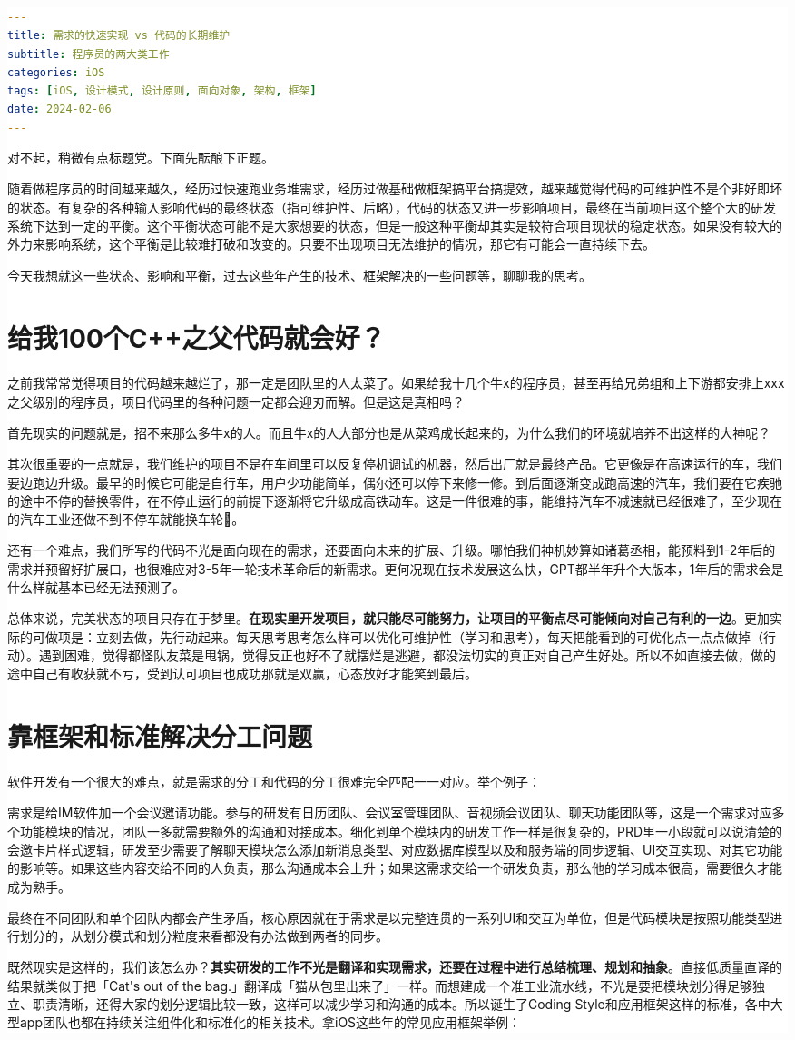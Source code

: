 ```yaml
---
title: 需求的快速实现 vs 代码的长期维护
subtitle: 程序员的两大类工作
categories: iOS
tags: [iOS, 设计模式, 设计原则, 面向对象, 架构, 框架]
date: 2024-02-06
---
```


对不起，稍微有点标题党。下面先酝酿下正题。

随着做程序员的时间越来越久，经历过快速跑业务堆需求，经历过做基础做框架搞平台搞提效，越来越觉得代码的可维护性不是个非好即坏的状态。有复杂的各种输入影响代码的最终状态（指可维护性、后略），代码的状态又进一步影响项目，最终在当前项目这个整个大的研发系统下达到一定的平衡。这个平衡状态可能不是大家想要的状态，但是一般这种平衡却其实是较符合项目现状的稳定状态。如果没有较大的外力来影响系统，这个平衡是比较难打破和改变的。只要不出现项目无法维护的情况，那它有可能会一直持续下去。

今天我想就这一些状态、影响和平衡，过去这些年产生的技术、框架解决的一些问题等，聊聊我的思考。



# 给我100个C++之父代码就会好？

之前我常常觉得项目的代码越来越烂了，那一定是团队里的人太菜了。如果给我十几个牛x的程序员，甚至再给兄弟组和上下游都安排上xxx之父级别的程序员，项目代码里的各种问题一定都会迎刃而解。但是这是真相吗？

首先现实的问题就是，招不来那么多牛x的人。而且牛x的人大部分也是从菜鸡成长起来的，为什么我们的环境就培养不出这样的大神呢？

其次很重要的一点就是，我们维护的项目不是在车间里可以反复停机调试的机器，然后出厂就是最终产品。它更像是在高速运行的车，我们要边跑边升级。最早的时候它可能是自行车，用户少功能简单，偶尔还可以停下来修一修。到后面逐渐变成跑高速的汽车，我们要在它疾驰的途中不停的替换零件，在不停止运行的前提下逐渐将它升级成高铁动车。这是一件很难的事，能维持汽车不减速就已经很难了，至少现在的汽车工业还做不到不停车就能换车轮🐶。

还有一个难点，我们所写的代码不光是面向现在的需求，还要面向未来的扩展、升级。哪怕我们神机妙算如诸葛丞相，能预料到1-2年后的需求并预留好扩展口，也很难应对3-5年一轮技术革命后的新需求。更何况现在技术发展这么快，GPT都半年升个大版本，1年后的需求会是什么样就基本已经无法预测了。

总体来说，完美状态的项目只存在于梦里。**在现实里开发项目，就只能尽可能努力，让项目的平衡点尽可能倾向对自己有利的一边**。更加实际的可做项是：立刻去做，先行动起来。每天思考思考怎么样可以优化可维护性（学习和思考），每天把能看到的可优化点一点点做掉（行动）。遇到困难，觉得都怪队友菜是甩锅，觉得反正也好不了就摆烂是逃避，都没法切实的真正对自己产生好处。所以不如直接去做，做的途中自己有收获就不亏，受到认可项目也成功那就是双赢，心态放好才能笑到最后。

# 靠框架和标准解决分工问题

软件开发有一个很大的难点，就是需求的分工和代码的分工很难完全匹配一一对应。举个例子：

需求是给IM软件加一个会议邀请功能。参与的研发有日历团队、会议室管理团队、音视频会议团队、聊天功能团队等，这是一个需求对应多个功能模块的情况，团队一多就需要额外的沟通和对接成本。细化到单个模块内的研发工作一样是很复杂的，PRD里一小段就可以说清楚的会邀卡片样式逻辑，研发至少需要了解聊天模块怎么添加新消息类型、对应数据库模型以及和服务端的同步逻辑、UI交互实现、对其它功能的影响等。如果这些内容交给不同的人负责，那么沟通成本会上升；如果这需求交给一个研发负责，那么他的学习成本很高，需要很久才能成为熟手。

最终在不同团队和单个团队内都会产生矛盾，核心原因就在于需求是以完整连贯的一系列UI和交互为单位，但是代码模块是按照功能类型进行划分的，从划分模式和划分粒度来看都没有办法做到两者的同步。

既然现实是这样的，我们该怎么办？**其实研发的工作不光是翻译和实现需求，还要在过程中进行总结梳理、规划和抽象**。直接低质量直译的结果就类似于把「Cat's out of the bag.」翻译成「猫从包里出来了」一样。而想建成一个准工业流水线，不光是要把模块划分得足够独立、职责清晰，还得大家的划分逻辑比较一致，这样可以减少学习和沟通的成本。所以诞生了Coding Style和应用框架这样的标准，各中大型app团队也都在持续关注组件化和标准化的相关技术。拿iOS这些年的常见应用框架举例：

